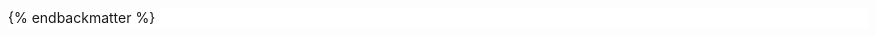 [^31]: Robert Violette and and Hans-Ulrich Obrist (eds.), "Gilbert and George: Interview with Simon Dwyer, 1995", in *The Words of Gilbert and George: With Portraits of the Artists From 1968 to 1997* (London: Thames and Hudson, 1997), 209; and Farson, *Gilbert and George*, 76.

[^32]: Healy, *Gay Skins*, 4.

[^33]: Matthew Worley, "Shot By Both Sides: Punk, Politics and the End of 'Consensus'", *Contemporary British History* 26, no. 3 (2012): 335; and, more generally, Matthew Worley, *No Future: Punk, Politics, and British Youth Culture* (Cambridge: Cambridge University Press, 2017).

[^34]: Quoted in Matthew Boswell, *Holocaust Impiety in Literature, Popular Music, and Film* (Basingstoke: Palgrave Macmillan, 2012), 103.

[^35]: Jon Savage, *England's Dreaming: Sex Pistols and Punk Rock* (London: Faber and Faber, 2005), 241.

[^36]: Savage, *England's Dreaming*, 241.

[^37]: Tony Peake, *Derek Jarman: A Biography* (Minneapolis, MN: University of Minnesota Press, 2011), 249. Connections between punk and queerness are also made in Jim Ellis, *Derek Jarman's Angelic Conversations* (Minneapolis, MN: University of Minnesota Press, 2009), 52--53.

[^38]: Derek Jarman, *Jubilee: Six Film Scripts* (Minneapolis, MN: University of Minnesota Press, 2011), 49.

[^39]: Jarman, *Jubilee*, 68--69.

[^40]: Jarman, *Jubilee*, 74--75.

[^41]: Jarman said, "Afterwards, the film turned prophetic. Dr Dee's vision came true---the streets burned in Brixton and Toxteth, Adam \[Ant\] was on Top of the Pops and signed up with Margaret Thatcher to sing at the Falklands Ball. They all sign up in one way or another." see Peake, *Derek Jarman*, 251.

[^42]: Violette and Obrist, "Morning Coffee with Gilbert and George: Interview 1985", 141.

[^43]: Ratcliff, "Gilbert and George", xxvii.

[^44]: Robert Violette and Hans-Ulrich Obrist (eds.), "Missionary Positions: From an Interview with Sarah Kent, 1987", in *The Words of Gilbert and George: With Portraits of the Artists From 1968 to 1997* (London: Thames and Hudson, 1997), 166.

[^45]: Robert Violette and Hans-Ulrich Obrist (eds.), "The Fabrics of the Their World: From Interviews with Carter Ratcliff, 1986", in *The Words of Gilbert and George: With Portraits of the Artists From 1968 to 1997* (London: Thames and Hudson, 1997), 158.

[^46]: See Stuart Hall, Chas Critcher, Tony Jefferson, John Clarke, and Brian Roberts, *Policing the Crisis: Mugging, the State, and Law and Order* (London: Macmillan, 1978); and John Solomos, Bob Findlay, Simon Jones, and Paul Gilroy, "The Organic Crisis of British Capitalism and Race: The Experience of the Seventies", *The Empire Strikes Back: Race and Racism in 1970s Britain* (London: Routledge in association with the Centre for Contemporary Cultural Studies, University of Birmingham, 1982), 9--46.

[^47]: Hall *et al.*, *Policing the Crisis*, 225.

[^48]: On attitudes towards homosexuality by British institutions in the post-war period, see Matt Houlbrook, *Queer London: Perils and Pleasures in the Sexual Metropolis, 1918--1957* (London: University of Chicago Press, 2006).

[^49]: See John A. Walker, *Left Shift: Radical Art in 1970s Britain* (London: I.B. Tauris, 2002), 196--197; Rosetta Brooks, "Gilbert and George: Shake Hands with the Devil", *Artforum* 22, no. 10 (Summer 1984): 56--60; and Wolf Jahn, *The Art of Gilbert and George, or, An Aesthetic of Existence*, trans. David Britt (London: Thames and Hudson, 1989), 205--206.

[^50]: See Ratcliff, "Gilbert and George", xxiii; and Robert Violette and Hans-Ulrich Obrist (eds.), "Interview by Martin Gayford, 1996", in *The Words of Gilbert and George: With Portraits of the Artists From 1968 to 1997* (London: Thames and Hudson, 1997), 266.

{% endbackmatter %}

[^1]: Carter Ratcliff, "Gilbert and George: The Fabric of Their World", in *Gilbert and George: The Complete Pictures, 1971--1985* (Bordeaux: CAPC Musée d'Art Contemporain de Bordeaux, 1986), xxxii.
[^2]: Gilbert and George refer to their artworks as "pictures" because they are neither photographs nor paintings; see Jan Debbaut, "'Well Then, Let's Make the World Our Gallery!'", *Gilbert & George: Major Exhibition* (London: Tate Modern, 2007), 9.
[^3]: Carolyn Heilbrun, *Women's Lives: The View from the Threshold* (Toronto: University of Toronto Press, 1999), 1.
[^4]: See Arnold Van Gennep, *The Rites of Passage*, trans. Monika B. Vizedom and Gabrielle L. Caffee (London: Routledge and Kegan Paul, 1960); and Victor Turner, "Betwixt and Between: The Liminal Period in *Rites de Passage*", *The Forest of Symbols: Aspects of Ndembu Ritual* (Ithaca, NY: Cornell University Press, 1967), 93--111.
[^5]: Mary Douglas, *Purity and Danger: An Analysis of Concepts of Pollution and Taboo* (Abingdon: Routledge, 2003), 122.
[^6]: Subha Mukherji, *Thinking on Thresholds: The Poetics of Transitive Spaces* (London: Anthem Press, 2011), xix.
[^7]: Robert Violette and Hans-Ulrich Obrist (eds.), "Art For Art's Sake: From an Interview with Jim Shelley 1987", in *The Words of Gilbert and George: With Portraits of the Artists From 1968 to 1997* (London: Thames and Hudson, 1997), 170; and Robert Violette and Hans-Ulrich Obrist (eds.), "The Fundamental Gilbert and George: 1997", in *The Words of Gilbert and George: With Portraits of the Artists From 1968 to 1997* (London: Thames and Hudson, 1997), 291.
[^8]: Violette and Obrist, "The Fundamental Gilbert and George", 292.
[^9]: Violette and Obrist, "The Fundamental Gilbert and George", 292.
[^10]: Robert Violette and Hans-Ulrich Obrist (eds.), "Dark Shadow", in *The Words of Gilbert and George: With Portraits of the Artists From 1968 to 1997* (London: Thames and Hudson, 1997), 91.
[^11]: Violette and Obrist, "The Fundamental Gilbert and George", 292.
[^12]: Ratcliff, "Gilbert and George", xxi.
[^13]: On Britain in the 1970s, see Richard Coopey and Nicholas Woodward (eds.), *Britain in the 1970s: The Troubled Economy* (London: Routledge, 1996); and Alwyn W. Turner, *Crisis? What Crisis?: Britain in the 1970s* (London: Aurum, 2008).
[^14]: Matthew Worley and Nigel Copsey, "White Youth: The Far Right, Punk and British Youth Culture, 1977--87", *JOMEC Journal* 9 (2016): 29.
[^15]: Worley and Copsey, "White Youth", 31.
[^16]: Robert Violette and Hans-Ulrich Obrist (eds.), "Gilbert and George: Interview with Gordon Burn, 1974", in *The Words of Gilbert and George: With Portraits of the Artists From 1968 to 1997* (London: Thames and Hudson, 1997), 68--73.
[^17]: Violette and Obrist, "Gilbert and George: Interview with Gordon Burn, 1981", 124.
[^18]: Robert Violette and Hans-Ulrich Obrist (eds.), "Morning Coffee with Gilbert and George: Interview 1985", in *The Words of Gilbert and George: With Portraits of the Artists From 1968 to 1997* (London: Thames and Hudson, 1997), 145.
[^19]: Daniel Farson, *Gilbert and George: A Portrait* (London: Harper Collins, 2000), 74.
[^20]: Ratcliff, "Gilbert and George", x.
[^21]: Ratcliff, "Gilbert and George", xi.
[^22]: Violette and Obrist, "Gilbert and George: Interview with Gordon Burn, 1974", 71--72.
[^23]: Murray Healy, *Gay Skins: Class, Masculinity, and Queer Appropriation* (London: Cassell, 1996), 42.
[^24]: Timothy S. Brown, "Pop Music and Politics: Skinheads and 'Nazi Rock' in England and Germany", *Journal of Social History* 38, no. 1 (2004): 157--178.
[^25]: Healy, *Gay Skins*, 58.
[^26]: Healy, *Gay Skins*, 73.
[^27]: Healy, *Gay Skins*, 110 and 115.
[^28]: Violette and Obrist, "Gilbert and George: Interview with Gordon Burn, 1981", 131.
[^29]: On homosexuality and fascism, see Andrew Hewitt, *Political Inversions: Homosexuality, Fascism, and the Modernist Imaginary* (Stanford, CA: Stanford University Press, 1996); on queer home-making in the 1970s, Matt Cook, *Queer Domesticities: Homosexuality and Home Life in Twentieth-Century London* (Basingstoke: Palgrave Macmillan, 2014), 191--198.
[^30]: Farson, *Gilbert and George*, 75.